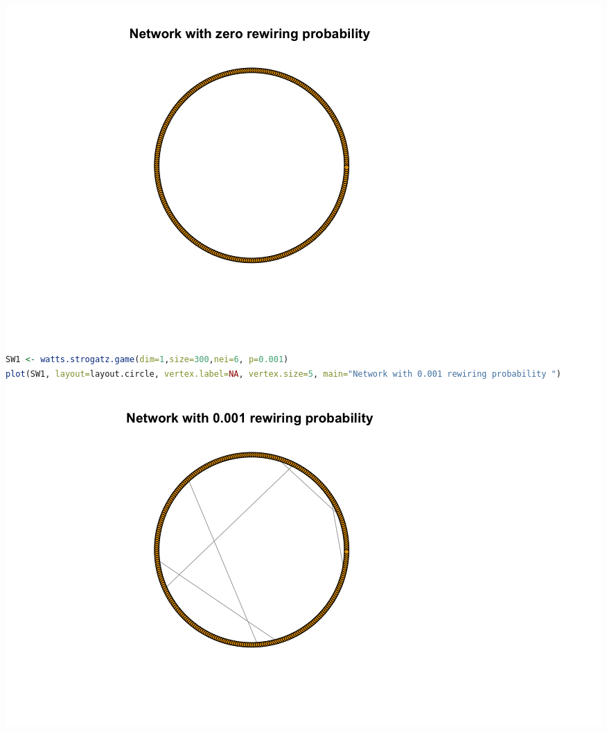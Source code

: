 ![](na_group_assignment_2_v5_files/figure-gfm/Question%2015-1.png)

``` r
SW1 <- watts.strogatz.game(dim=1,size=300,nei=6, p=0.001)
plot(SW1, layout=layout.circle, vertex.label=NA, vertex.size=5, main="Network with 0.001 rewiring probability ")
```

![](na_group_assignment_2_v5_files/figure-gfm/Question%2015-2.png)
